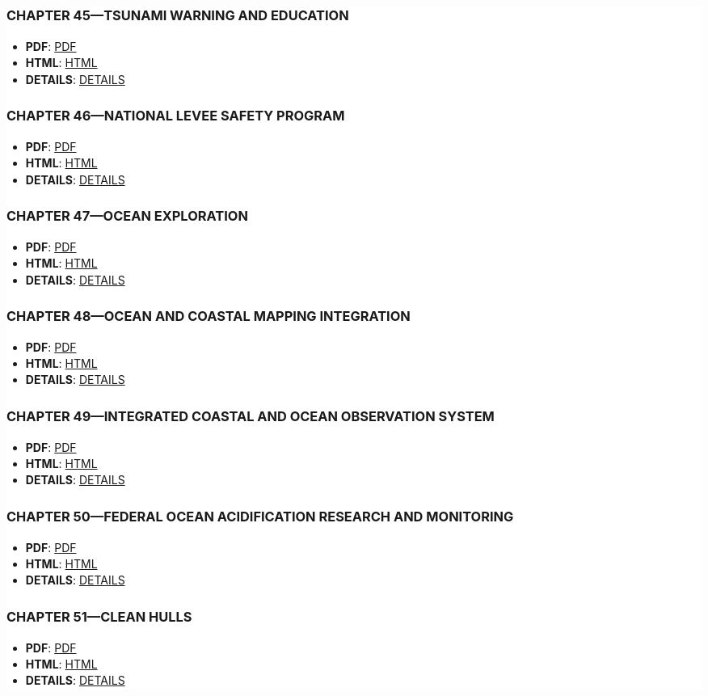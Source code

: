 ### CHAPTER 45—TSUNAMI WARNING AND EDUCATION
- **PDF**: [PDF](https://www.govinfo.gov/content/pkg/USCODE-2023-title33/pdf/USCODE-2023-title33-chapter45.pdf)
- **HTML**: [HTML](https://www.govinfo.gov/content/pkg/USCODE-2023-title33/html/USCODE-2023-title33-chapter45.htm)
- **DETAILS**: [DETAILS](https://www.govinfo.gov/app/details/USCODE-2023-title33-chapter45/)

### CHAPTER 46—NATIONAL LEVEE SAFETY PROGRAM
- **PDF**: [PDF](https://www.govinfo.gov/content/pkg/USCODE-2023-title33/pdf/USCODE-2023-title33-chapter46.pdf)
- **HTML**: [HTML](https://www.govinfo.gov/content/pkg/USCODE-2023-title33/html/USCODE-2023-title33-chapter46.htm)
- **DETAILS**: [DETAILS](https://www.govinfo.gov/app/details/USCODE-2023-title33-chapter46/)

### CHAPTER 47—OCEAN EXPLORATION
- **PDF**: [PDF](https://www.govinfo.gov/content/pkg/USCODE-2023-title33/pdf/USCODE-2023-title33-chapter47.pdf)
- **HTML**: [HTML](https://www.govinfo.gov/content/pkg/USCODE-2023-title33/html/USCODE-2023-title33-chapter47.htm)
- **DETAILS**: [DETAILS](https://www.govinfo.gov/app/details/USCODE-2023-title33-chapter47/)

### CHAPTER 48—OCEAN AND COASTAL MAPPING INTEGRATION
- **PDF**: [PDF](https://www.govinfo.gov/content/pkg/USCODE-2023-title33/pdf/USCODE-2023-title33-chapter48.pdf)
- **HTML**: [HTML](https://www.govinfo.gov/content/pkg/USCODE-2023-title33/html/USCODE-2023-title33-chapter48.htm)
- **DETAILS**: [DETAILS](https://www.govinfo.gov/app/details/USCODE-2023-title33-chapter48/)

### CHAPTER 49—INTEGRATED COASTAL AND OCEAN OBSERVATION SYSTEM
- **PDF**: [PDF](https://www.govinfo.gov/content/pkg/USCODE-2023-title33/pdf/USCODE-2023-title33-chapter49.pdf)
- **HTML**: [HTML](https://www.govinfo.gov/content/pkg/USCODE-2023-title33/html/USCODE-2023-title33-chapter49.htm)
- **DETAILS**: [DETAILS](https://www.govinfo.gov/app/details/USCODE-2023-title33-chapter49/)

### CHAPTER 50—FEDERAL OCEAN ACIDIFICATION RESEARCH AND MONITORING
- **PDF**: [PDF](https://www.govinfo.gov/content/pkg/USCODE-2023-title33/pdf/USCODE-2023-title33-chapter50.pdf)
- **HTML**: [HTML](https://www.govinfo.gov/content/pkg/USCODE-2023-title33/html/USCODE-2023-title33-chapter50.htm)
- **DETAILS**: [DETAILS](https://www.govinfo.gov/app/details/USCODE-2023-title33-chapter50/)

### CHAPTER 51—CLEAN HULLS
- **PDF**: [PDF](https://www.govinfo.gov/content/pkg/USCODE-2023-title33/pdf/USCODE-2023-title33-chapter51.pdf)
- **HTML**: [HTML](https://www.govinfo.gov/content/pkg/USCODE-2023-title33/html/USCODE-2023-title33-chapter51.htm)
- **DETAILS**: [DETAILS](https://www.govinfo.gov/app/details/USCODE-2023-title33-chapter51/)
